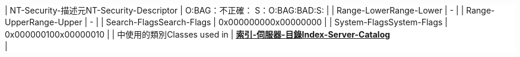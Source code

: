 | <span data-ttu-id="f9e7c-257">NT-Security-描述元</span><span class="sxs-lookup"><span data-stu-id="f9e7c-257">NT-Security-Descriptor</span></span> | <span data-ttu-id="f9e7c-258">O:BAG：不正確： S：</span><span class="sxs-lookup"><span data-stu-id="f9e7c-258">O:BAG:BAD:S:</span></span>                                                    |
| <span data-ttu-id="f9e7c-259">Range-Lower</span><span class="sxs-lookup"><span data-stu-id="f9e7c-259">Range-Lower</span></span>            | \-                                                              |
| <span data-ttu-id="f9e7c-260">Range-Upper</span><span class="sxs-lookup"><span data-stu-id="f9e7c-260">Range-Upper</span></span>            | \-                                                              |
| <span data-ttu-id="f9e7c-261">Search-Flags</span><span class="sxs-lookup"><span data-stu-id="f9e7c-261">Search-Flags</span></span>           | <span data-ttu-id="f9e7c-262">0x00000000</span><span class="sxs-lookup"><span data-stu-id="f9e7c-262">0x00000000</span></span>                                                      |
| <span data-ttu-id="f9e7c-263">System-Flags</span><span class="sxs-lookup"><span data-stu-id="f9e7c-263">System-Flags</span></span>           | <span data-ttu-id="f9e7c-264">0x00000010</span><span class="sxs-lookup"><span data-stu-id="f9e7c-264">0x00000010</span></span>                                                      |
| <span data-ttu-id="f9e7c-265">中使用的類別</span><span class="sxs-lookup"><span data-stu-id="f9e7c-265">Classes used in</span></span>        | [<span data-ttu-id="f9e7c-266">**索引-伺服器-目錄**</span><span class="sxs-lookup"><span data-stu-id="f9e7c-266">**Index-Server-Catalog**</span></span>](c-indexservercatalog.md)<br/> |



 

 





